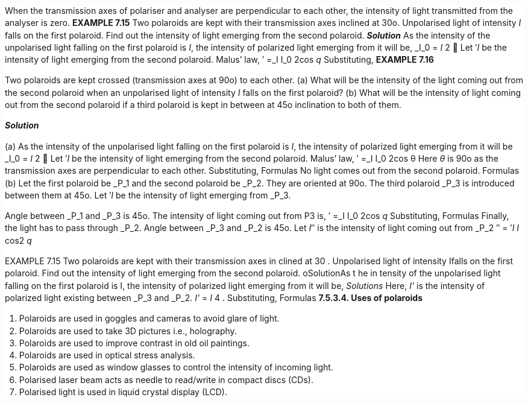 When the transmission axes of polariser and analyser are perpendicular to each other, the intensity of light transmitted from the analyser is zero.
**EXAMPLE 7.15**
Two polaroids are kept with their transmission axes inclined at 30o. Unpolarised light of intensity _I_ falls on the first polaroid. Find out the intensity of light emerging from the second polaroid.
**_Solution_** 
As the intensity of the unpolarised light falling on the first polaroid is _I_, the intensity of polarized light emerging from it will be, _I_0 = _I_ 2 
Let ′_I_ be the intensity of light emerging from the second polaroid. Malus’ law, ′ =_I I_0 2cos _q_ Substituting,
**EXAMPLE 7.16**

Two polaroids are kept crossed (transmission axes at 90o) to each other.
(a) What will be the intensity of the light coming out from the second polaroid when an unpolarised light of intensity _I_ falls on the first polaroid?
(b) What will be the intensity of light coming out from the second polaroid if a third polaroid is kept in between at 45o inclination to both of them.

**_Solution_** 

(a) As the intensity of the unpolarised light falling on the first polaroid is _I_, the intensity of polarized light emerging from it will be _I_0 = _I_ 2 
Let ′_I_ be the intensity of light emerging from the second polaroid. Malus’ law, ′ =_I I_0 2cos θ
Here _θ_ is 90o as the transmission axes are perpendicular to each other.
Substituting,
Formulas 
No light comes out from the second polaroid.
Formulas 
(b) Let the first polaroid be _P_1 and the second polaroid be _P_2\. They are oriented at 90o. The third polaroid _P_3 is introduced between them at 45o. Let ′_I_ be the intensity of light emerging from _P_3.

Angle between _P_1 and _P_3 is 45o. The intensity of light coming out from P3 is, ′ =_I I_0
2cos _q_
Substituting,
Formulas 
Finally, the light has to pass through _P_2\. Angle between _P_3 and _P_2 is 45o. Let _I_″ is the intensity of light coming out from _P_2 ′′ = ′_I I_ cos2 _q_

EXAMPLE 7.15 Two polaroids are kept with their transmission axes in clined at 30 . Unpolarised light of intensity  Ifalls on the first polaroid. Find out the intensity of light emerging from the second polaroid. oSolutionAs t he in tensity of the unpolarised light falling on the first polaroid is I, the intensity of polarized light emerging from it will be, 
_Solutions_
Here, _I'_ is the intensity of polarized light
existing between _P_3 and _P_2\. _I'_ = _I_ 4
. Substituting,
Formulas 
**7.5.3.4. Uses of polaroids** 
1. Polaroids are used in goggles and cameras to avoid glare of light. 
2. Polaroids are used to take 3D pictures i.e., holography. 
3. Polaroids are used to improve contrast in old oil paintings. 
4. Polaroids are used in optical stress analysis. 
5. Polaroids are used as window glasses to control the intensity of incoming light. 
6. Polarised laser beam acts as needle to read/write in compact discs (CDs). 
7. Polarised light is used in liquid crystal display (LCD).
